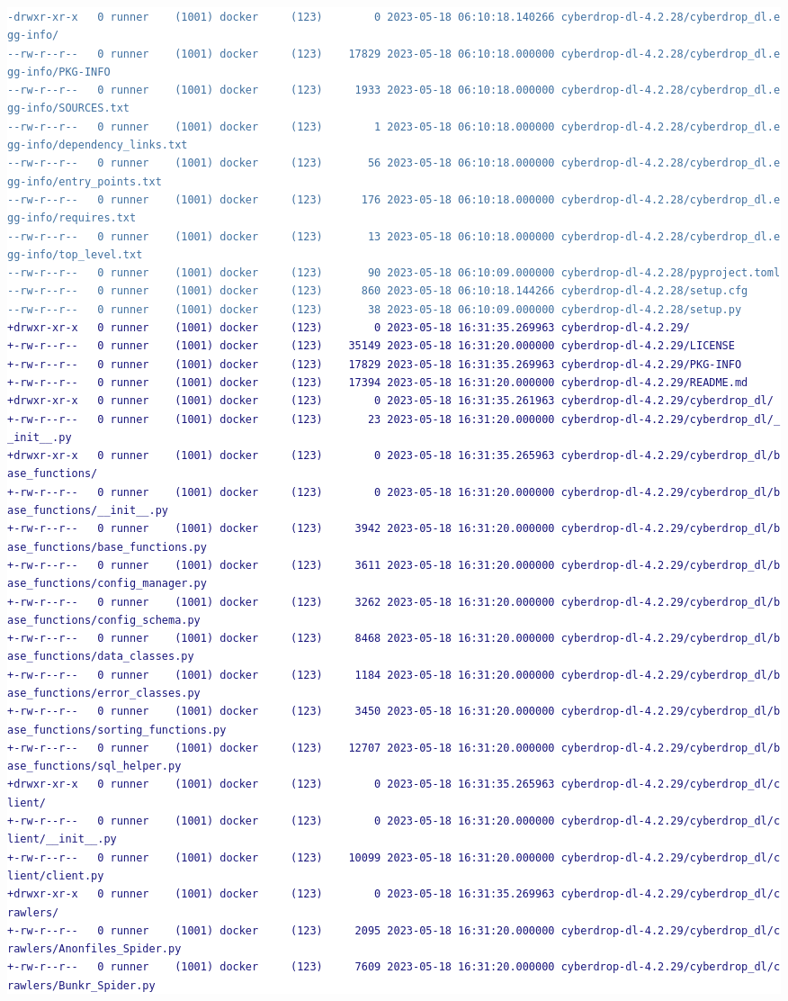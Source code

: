 ```diff
-drwxr-xr-x   0 runner    (1001) docker     (123)        0 2023-05-18 06:10:18.140266 cyberdrop-dl-4.2.28/cyberdrop_dl.egg-info/
--rw-r--r--   0 runner    (1001) docker     (123)    17829 2023-05-18 06:10:18.000000 cyberdrop-dl-4.2.28/cyberdrop_dl.egg-info/PKG-INFO
--rw-r--r--   0 runner    (1001) docker     (123)     1933 2023-05-18 06:10:18.000000 cyberdrop-dl-4.2.28/cyberdrop_dl.egg-info/SOURCES.txt
--rw-r--r--   0 runner    (1001) docker     (123)        1 2023-05-18 06:10:18.000000 cyberdrop-dl-4.2.28/cyberdrop_dl.egg-info/dependency_links.txt
--rw-r--r--   0 runner    (1001) docker     (123)       56 2023-05-18 06:10:18.000000 cyberdrop-dl-4.2.28/cyberdrop_dl.egg-info/entry_points.txt
--rw-r--r--   0 runner    (1001) docker     (123)      176 2023-05-18 06:10:18.000000 cyberdrop-dl-4.2.28/cyberdrop_dl.egg-info/requires.txt
--rw-r--r--   0 runner    (1001) docker     (123)       13 2023-05-18 06:10:18.000000 cyberdrop-dl-4.2.28/cyberdrop_dl.egg-info/top_level.txt
--rw-r--r--   0 runner    (1001) docker     (123)       90 2023-05-18 06:10:09.000000 cyberdrop-dl-4.2.28/pyproject.toml
--rw-r--r--   0 runner    (1001) docker     (123)      860 2023-05-18 06:10:18.144266 cyberdrop-dl-4.2.28/setup.cfg
--rw-r--r--   0 runner    (1001) docker     (123)       38 2023-05-18 06:10:09.000000 cyberdrop-dl-4.2.28/setup.py
+drwxr-xr-x   0 runner    (1001) docker     (123)        0 2023-05-18 16:31:35.269963 cyberdrop-dl-4.2.29/
+-rw-r--r--   0 runner    (1001) docker     (123)    35149 2023-05-18 16:31:20.000000 cyberdrop-dl-4.2.29/LICENSE
+-rw-r--r--   0 runner    (1001) docker     (123)    17829 2023-05-18 16:31:35.269963 cyberdrop-dl-4.2.29/PKG-INFO
+-rw-r--r--   0 runner    (1001) docker     (123)    17394 2023-05-18 16:31:20.000000 cyberdrop-dl-4.2.29/README.md
+drwxr-xr-x   0 runner    (1001) docker     (123)        0 2023-05-18 16:31:35.261963 cyberdrop-dl-4.2.29/cyberdrop_dl/
+-rw-r--r--   0 runner    (1001) docker     (123)       23 2023-05-18 16:31:20.000000 cyberdrop-dl-4.2.29/cyberdrop_dl/__init__.py
+drwxr-xr-x   0 runner    (1001) docker     (123)        0 2023-05-18 16:31:35.265963 cyberdrop-dl-4.2.29/cyberdrop_dl/base_functions/
+-rw-r--r--   0 runner    (1001) docker     (123)        0 2023-05-18 16:31:20.000000 cyberdrop-dl-4.2.29/cyberdrop_dl/base_functions/__init__.py
+-rw-r--r--   0 runner    (1001) docker     (123)     3942 2023-05-18 16:31:20.000000 cyberdrop-dl-4.2.29/cyberdrop_dl/base_functions/base_functions.py
+-rw-r--r--   0 runner    (1001) docker     (123)     3611 2023-05-18 16:31:20.000000 cyberdrop-dl-4.2.29/cyberdrop_dl/base_functions/config_manager.py
+-rw-r--r--   0 runner    (1001) docker     (123)     3262 2023-05-18 16:31:20.000000 cyberdrop-dl-4.2.29/cyberdrop_dl/base_functions/config_schema.py
+-rw-r--r--   0 runner    (1001) docker     (123)     8468 2023-05-18 16:31:20.000000 cyberdrop-dl-4.2.29/cyberdrop_dl/base_functions/data_classes.py
+-rw-r--r--   0 runner    (1001) docker     (123)     1184 2023-05-18 16:31:20.000000 cyberdrop-dl-4.2.29/cyberdrop_dl/base_functions/error_classes.py
+-rw-r--r--   0 runner    (1001) docker     (123)     3450 2023-05-18 16:31:20.000000 cyberdrop-dl-4.2.29/cyberdrop_dl/base_functions/sorting_functions.py
+-rw-r--r--   0 runner    (1001) docker     (123)    12707 2023-05-18 16:31:20.000000 cyberdrop-dl-4.2.29/cyberdrop_dl/base_functions/sql_helper.py
+drwxr-xr-x   0 runner    (1001) docker     (123)        0 2023-05-18 16:31:35.265963 cyberdrop-dl-4.2.29/cyberdrop_dl/client/
+-rw-r--r--   0 runner    (1001) docker     (123)        0 2023-05-18 16:31:20.000000 cyberdrop-dl-4.2.29/cyberdrop_dl/client/__init__.py
+-rw-r--r--   0 runner    (1001) docker     (123)    10099 2023-05-18 16:31:20.000000 cyberdrop-dl-4.2.29/cyberdrop_dl/client/client.py
+drwxr-xr-x   0 runner    (1001) docker     (123)        0 2023-05-18 16:31:35.269963 cyberdrop-dl-4.2.29/cyberdrop_dl/crawlers/
+-rw-r--r--   0 runner    (1001) docker     (123)     2095 2023-05-18 16:31:20.000000 cyberdrop-dl-4.2.29/cyberdrop_dl/crawlers/Anonfiles_Spider.py
+-rw-r--r--   0 runner    (1001) docker     (123)     7609 2023-05-18 16:31:20.000000 cyberdrop-dl-4.2.29/cyberdrop_dl/crawlers/Bunkr_Spider.py
```